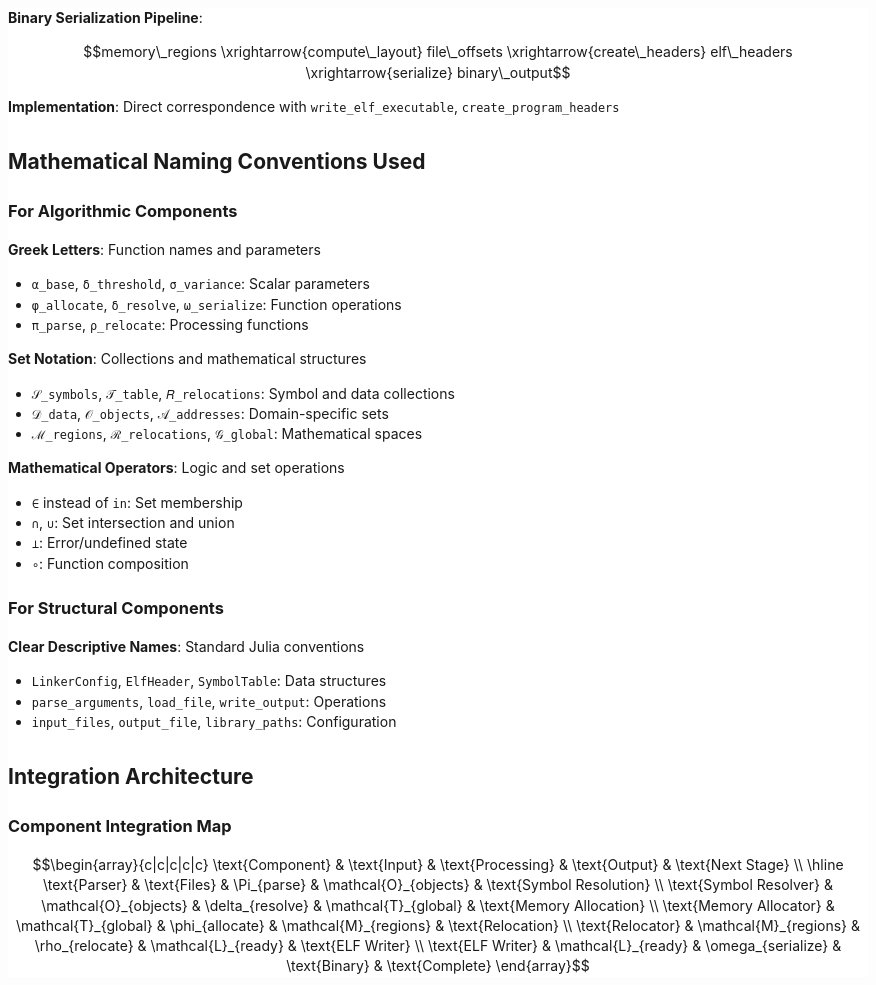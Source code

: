 **Binary Serialization Pipeline**:
```math
memory\_regions \xrightarrow{compute\_layout} file\_offsets \xrightarrow{create\_headers} elf\_headers \xrightarrow{serialize} binary\_output
```

**Implementation**: Direct correspondence with `write_elf_executable`, `create_program_headers`

## Mathematical Naming Conventions Used

### For Algorithmic Components

**Greek Letters**: Function names and parameters
- `α_base`, `δ_threshold`, `σ_variance`: Scalar parameters
- `φ_allocate`, `δ_resolve`, `ω_serialize`: Function operations
- `π_parse`, `ρ_relocate`: Processing functions

**Set Notation**: Collections and mathematical structures  
- `𝒮_symbols`, `𝒯_table`, `𝑅_relocations`: Symbol and data collections
- `𝒟_data`, `𝒪_objects`, `𝒜_addresses`: Domain-specific sets
- `ℳ_regions`, `ℛ_relocations`, `𝒢_global`: Mathematical spaces

**Mathematical Operators**: Logic and set operations
- `∈` instead of `in`: Set membership  
- `∩`, `∪`: Set intersection and union
- `⊥`: Error/undefined state
- `∘`: Function composition

### For Structural Components

**Clear Descriptive Names**: Standard Julia conventions
- `LinkerConfig`, `ElfHeader`, `SymbolTable`: Data structures
- `parse_arguments`, `load_file`, `write_output`: Operations
- `input_files`, `output_file`, `library_paths`: Configuration

## Integration Architecture

### Component Integration Map

```math
\begin{array}{c|c|c|c|c}
\text{Component} & \text{Input} & \text{Processing} & \text{Output} & \text{Next Stage} \\
\hline
\text{Parser} & \text{Files} & \Pi_{parse} & \mathcal{O}_{objects} & \text{Symbol Resolution} \\
\text{Symbol Resolver} & \mathcal{O}_{objects} & \delta_{resolve} & \mathcal{T}_{global} & \text{Memory Allocation} \\
\text{Memory Allocator} & \mathcal{T}_{global} & \phi_{allocate} & \mathcal{M}_{regions} & \text{Relocation} \\
\text{Relocator} & \mathcal{M}_{regions} & \rho_{relocate} & \mathcal{L}_{ready} & \text{ELF Writer} \\
\text{ELF Writer} & \mathcal{L}_{ready} & \omega_{serialize} & \text{Binary} & \text{Complete}
\end{array}
```
